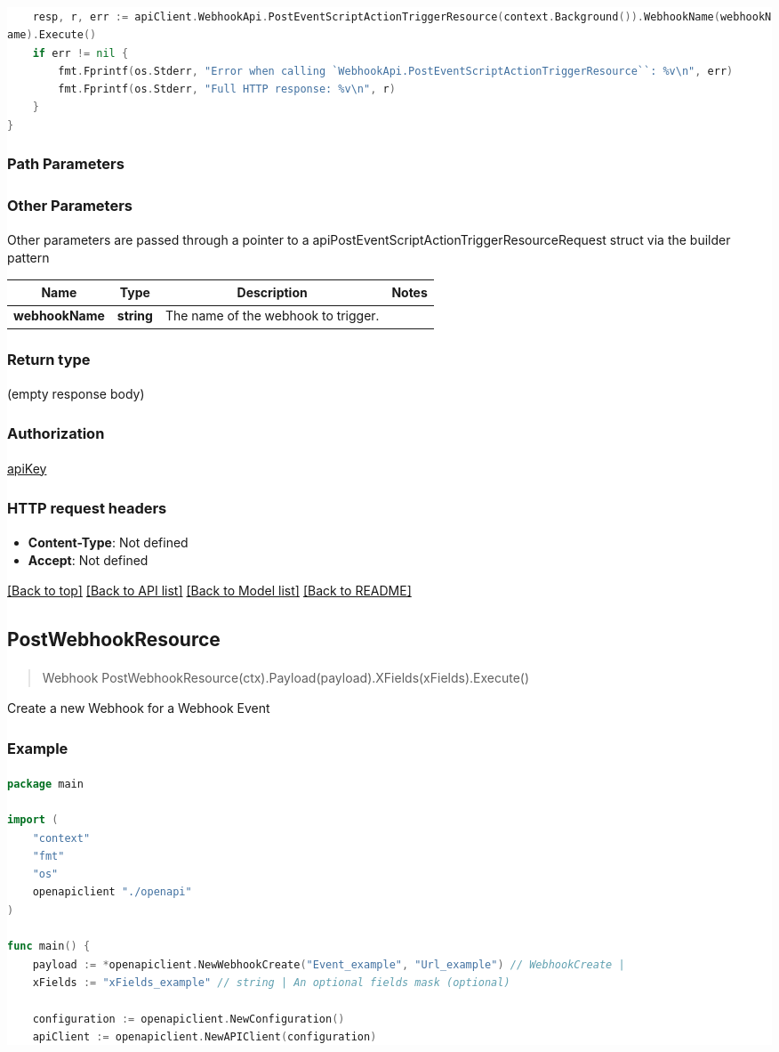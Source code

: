 ```go
    resp, r, err := apiClient.WebhookApi.PostEventScriptActionTriggerResource(context.Background()).WebhookName(webhookName).Execute()
    if err != nil {
        fmt.Fprintf(os.Stderr, "Error when calling `WebhookApi.PostEventScriptActionTriggerResource``: %v\n", err)
        fmt.Fprintf(os.Stderr, "Full HTTP response: %v\n", r)
    }
}
```

### Path Parameters



### Other Parameters

Other parameters are passed through a pointer to a apiPostEventScriptActionTriggerResourceRequest struct via the builder pattern


Name | Type | Description  | Notes
------------- | ------------- | ------------- | -------------
 **webhookName** | **string** | The name of the webhook to trigger. | 

### Return type

 (empty response body)

### Authorization

[apiKey](../README.md#apiKey)

### HTTP request headers

- **Content-Type**: Not defined
- **Accept**: Not defined

[[Back to top]](#) [[Back to API list]](../README.md#documentation-for-api-endpoints)
[[Back to Model list]](../README.md#documentation-for-models)
[[Back to README]](../README.md)


## PostWebhookResource

> Webhook PostWebhookResource(ctx).Payload(payload).XFields(xFields).Execute()

Create a new Webhook for a Webhook Event

### Example

```go
package main

import (
    "context"
    "fmt"
    "os"
    openapiclient "./openapi"
)

func main() {
    payload := *openapiclient.NewWebhookCreate("Event_example", "Url_example") // WebhookCreate | 
    xFields := "xFields_example" // string | An optional fields mask (optional)

    configuration := openapiclient.NewConfiguration()
    apiClient := openapiclient.NewAPIClient(configuration)
```